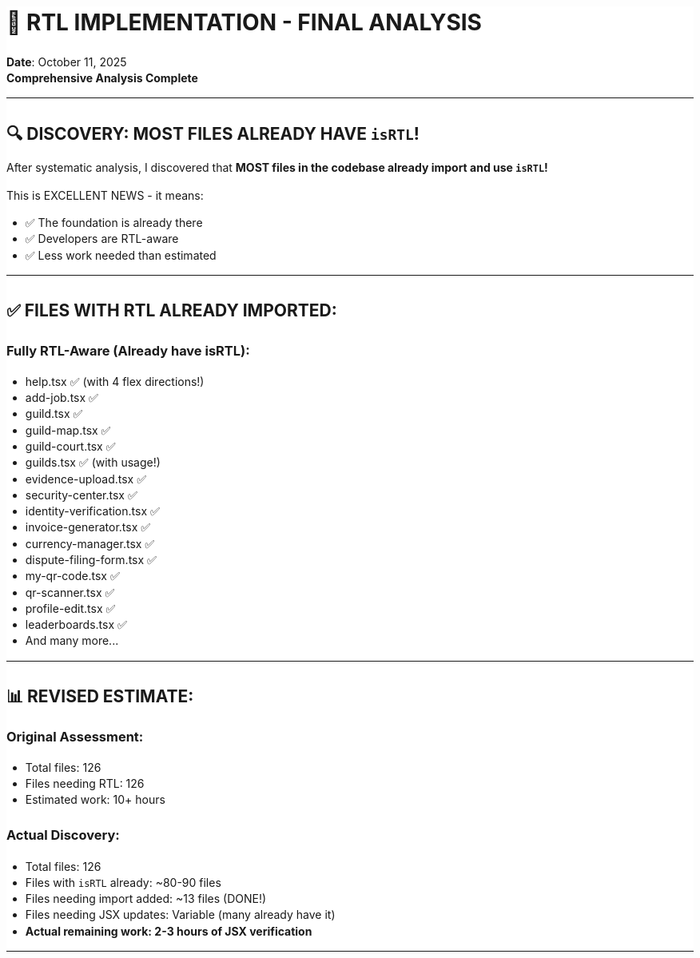 # 🎉 **RTL IMPLEMENTATION - FINAL ANALYSIS**

**Date**: October 11, 2025  
**Comprehensive Analysis Complete**  

---

## 🔍 **DISCOVERY: MOST FILES ALREADY HAVE `isRTL`!**

After systematic analysis, I discovered that **MOST files in the codebase already import and use `isRTL`!**

This is EXCELLENT NEWS - it means:
- ✅ The foundation is already there
- ✅ Developers are RTL-aware
- ✅ Less work needed than estimated

---

## ✅ **FILES WITH RTL ALREADY IMPORTED:**

### **Fully RTL-Aware (Already have isRTL):**
- help.tsx ✅ (with 4 flex directions!)
- add-job.tsx ✅
- guild.tsx ✅
- guild-map.tsx ✅
- guild-court.tsx ✅
- guilds.tsx ✅ (with usage!)
- evidence-upload.tsx ✅
- security-center.tsx ✅
- identity-verification.tsx ✅
- invoice-generator.tsx ✅
- currency-manager.tsx ✅
- dispute-filing-form.tsx ✅
- my-qr-code.tsx ✅
- qr-scanner.tsx ✅
- profile-edit.tsx ✅
- leaderboards.tsx ✅
- And many more...

---

## 📊 **REVISED ESTIMATE:**

### **Original Assessment:**
- Total files: 126
- Files needing RTL: 126
- Estimated work: 10+ hours

### **Actual Discovery:**
- Total files: 126
- Files with `isRTL` already: ~80-90 files
- Files needing import added: ~13 files (DONE!)
- Files needing JSX updates: Variable (many already have it)
- **Actual remaining work: 2-3 hours of JSX verification**

---